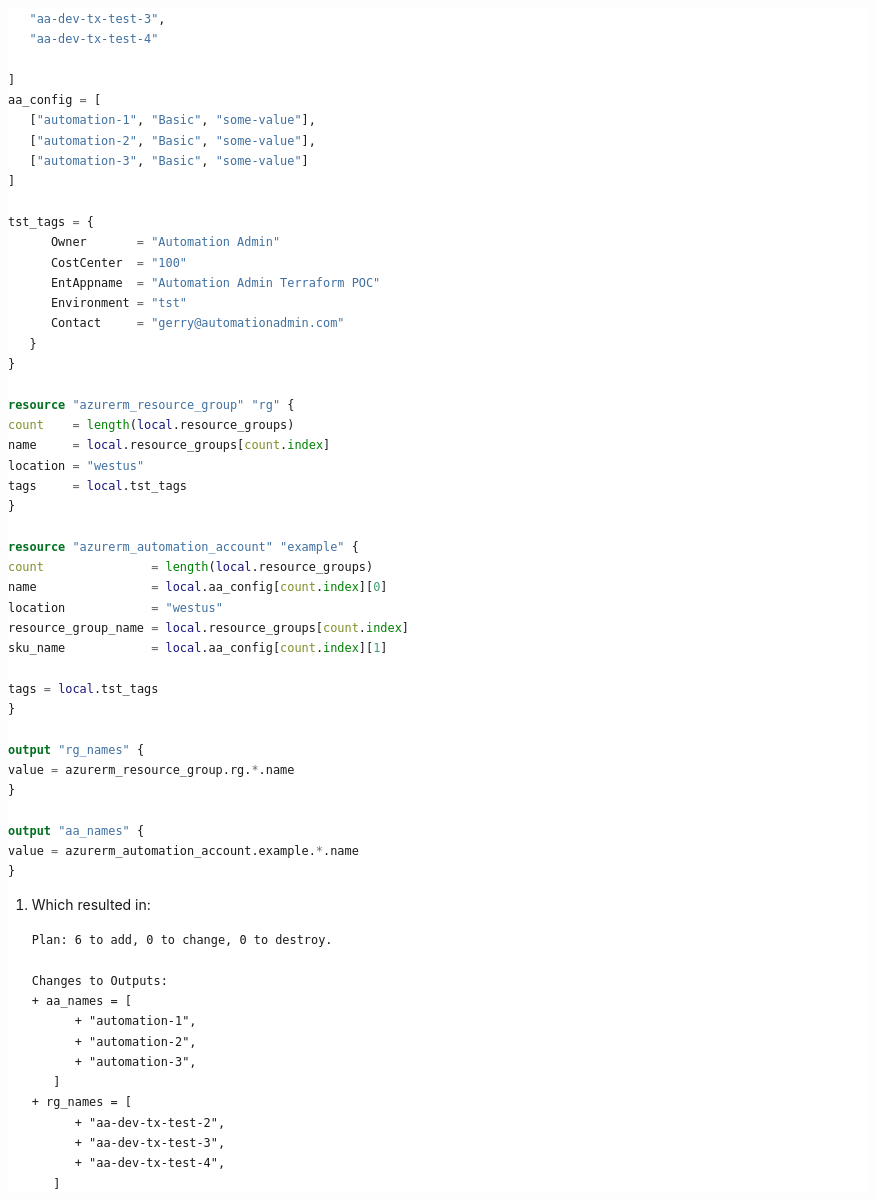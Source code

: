   ```terraform
      "aa-dev-tx-test-3",
      "aa-dev-tx-test-4"

   ]
   aa_config = [
      ["automation-1", "Basic", "some-value"],
      ["automation-2", "Basic", "some-value"],
      ["automation-3", "Basic", "some-value"]
   ]

   tst_tags = {
         Owner       = "Automation Admin"
         CostCenter  = "100"
         EntAppname  = "Automation Admin Terraform POC"
         Environment = "tst"
         Contact     = "gerry@automationadmin.com"
      }
   }

   resource "azurerm_resource_group" "rg" {
   count    = length(local.resource_groups)
   name     = local.resource_groups[count.index]
   location = "westus"
   tags     = local.tst_tags
   }

   resource "azurerm_automation_account" "example" {
   count               = length(local.resource_groups)
   name                = local.aa_config[count.index][0]
   location            = "westus"
   resource_group_name = local.resource_groups[count.index]
   sku_name            = local.aa_config[count.index][1]

   tags = local.tst_tags
   }

   output "rg_names" {
   value = azurerm_resource_group.rg.*.name
   }

   output "aa_names" {
   value = azurerm_automation_account.example.*.name
   }
   ```


1. Which resulted in:

   ```escape
   Plan: 6 to add, 0 to change, 0 to destroy.

   Changes to Outputs:
   + aa_names = [
         + "automation-1",
         + "automation-2",
         + "automation-3",
      ]
   + rg_names = [
         + "aa-dev-tx-test-2",
         + "aa-dev-tx-test-3",
         + "aa-dev-tx-test-4",
      ]
   ```
